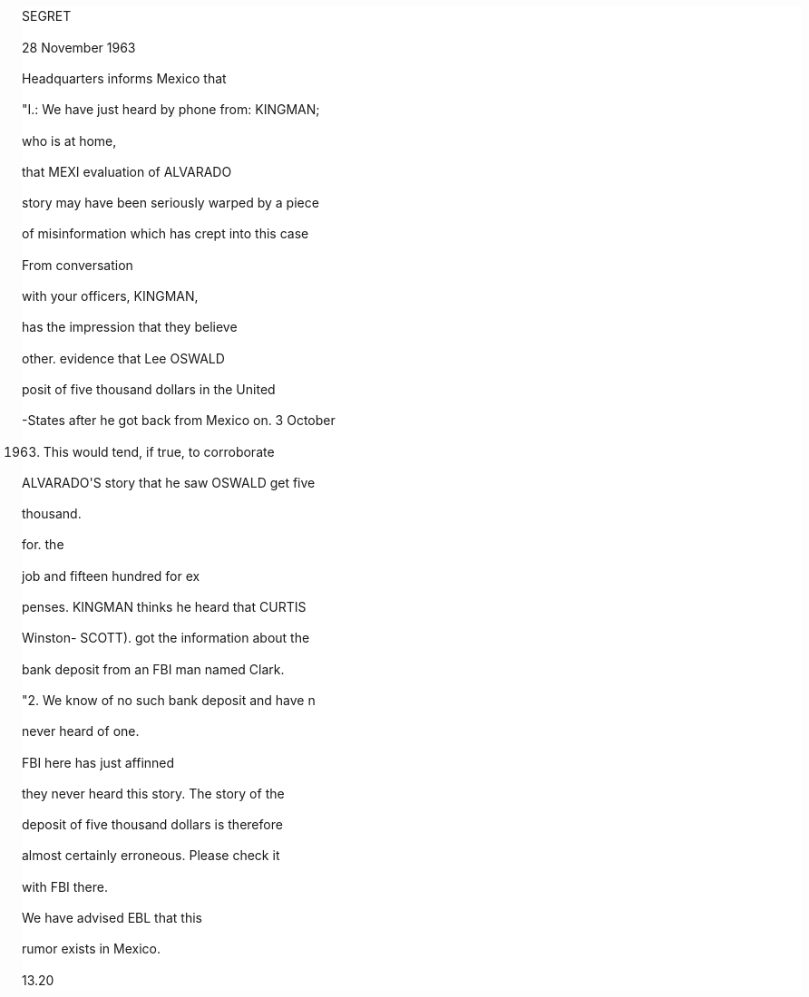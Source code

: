 ##
SEGRET

28 November 1963

Headquarters informs Mexico that

"I.: We have just heard by phone from: KINGMAN;

who is at home,

that MEXI evaluation of ALVARADO

story may have been seriously warped by a piece

of misinformation which has crept into this case

From conversation

with your officers, KINGMAN,

has the impression that they believe

other. evidence that Lee OSWALD

posit of five thousand dollars in the United

-States after he got back from Mexico on. 3 October

1963. This would tend, if true, to corroborate

ALVARADO'S story that he saw OSWALD get five

thousand.

for. the

job and fifteen hundred for ex

penses. KINGMAN thinks he heard that CURTIS

Winston- SCOTT). got the information about the

bank deposit from an FBI man named Clark.

"2. We know of no such bank deposit and have n

never heard of one.

FBI here has just affinned

they never heard this story. The story of the

deposit of five thousand dollars is therefore

almost certainly erroneous. Please check it

with FBI there.

We have advised EBL that this

rumor exists in Mexico.

13.20
